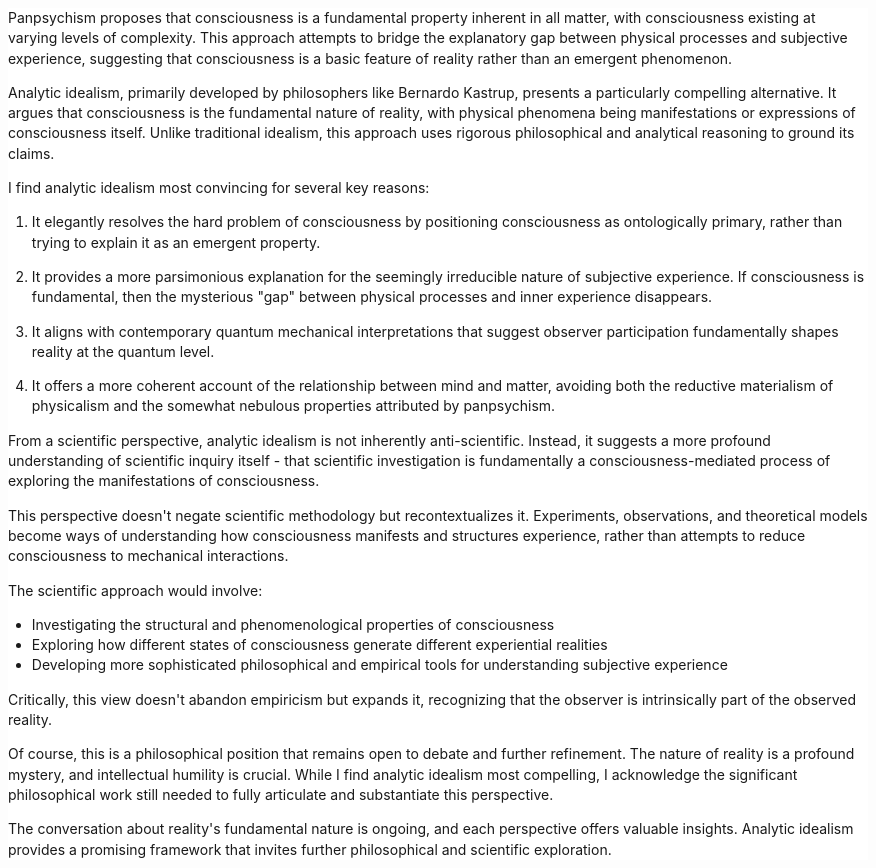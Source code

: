 Panpsychism proposes that consciousness is a fundamental property inherent in all matter, with consciousness existing at varying levels of complexity. This approach attempts to bridge the explanatory gap between physical processes and subjective experience, suggesting that consciousness is a basic feature of reality rather than an emergent phenomenon.

Analytic idealism, primarily developed by philosophers like Bernardo Kastrup, presents a particularly compelling alternative. It argues that consciousness is the fundamental nature of reality, with physical phenomena being manifestations or expressions of consciousness itself. Unlike traditional idealism, this approach uses rigorous philosophical and analytical reasoning to ground its claims.

I find analytic idealism most convincing for several key reasons:

1. It elegantly resolves the hard problem of consciousness by positioning consciousness as ontologically primary, rather than trying to explain it as an emergent property.

2. It provides a more parsimonious explanation for the seemingly irreducible nature of subjective experience. If consciousness is fundamental, then the mysterious "gap" between physical processes and inner experience disappears.

3. It aligns with contemporary quantum mechanical interpretations that suggest observer participation fundamentally shapes reality at the quantum level.

4. It offers a more coherent account of the relationship between mind and matter, avoiding both the reductive materialism of physicalism and the somewhat nebulous properties attributed by panpsychism.

From a scientific perspective, analytic idealism is not inherently anti-scientific. Instead, it suggests a more profound understanding of scientific inquiry itself - that scientific investigation is fundamentally a consciousness-mediated process of exploring the manifestations of consciousness.

This perspective doesn't negate scientific methodology but recontextualizes it. Experiments, observations, and theoretical models become ways of understanding how consciousness manifests and structures experience, rather than attempts to reduce consciousness to mechanical interactions.

The scientific approach would involve:
- Investigating the structural and phenomenological properties of consciousness
- Exploring how different states of consciousness generate different experiential realities
- Developing more sophisticated philosophical and empirical tools for understanding subjective experience

Critically, this view doesn't abandon empiricism but expands it, recognizing that the observer is intrinsically part of the observed reality.

Of course, this is a philosophical position that remains open to debate and further refinement. The nature of reality is a profound mystery, and intellectual humility is crucial. While I find analytic idealism most compelling, I acknowledge the significant philosophical work still needed to fully articulate and substantiate this perspective.

The conversation about reality's fundamental nature is ongoing, and each perspective offers valuable insights. Analytic idealism provides a promising framework that invites further philosophical and scientific exploration.

